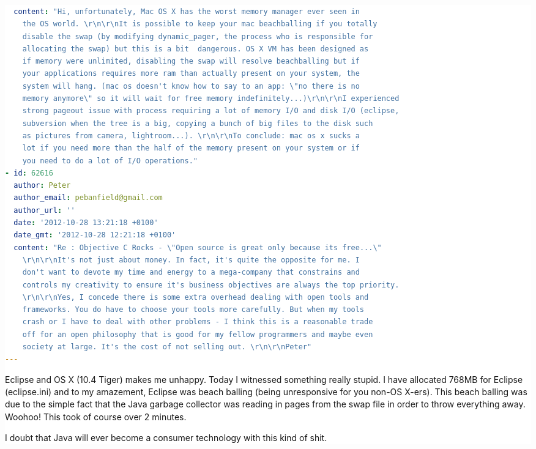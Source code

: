```yaml
  content: "Hi, unfortunately, Mac OS X has the worst memory manager ever seen in
    the OS world. \r\n\r\nIt is possible to keep your mac beachballing if you totally
    disable the swap (by modifying dynamic_pager, the process who is responsible for
    allocating the swap) but this is a bit  dangerous. OS X VM has been designed as
    if memory were unlimited, disabling the swap will resolve beachballing but if
    your applications requires more ram than actually present on your system, the
    system will hang. (mac os doesn't know how to say to an app: \"no there is no
    memory anymore\" so it will wait for free memory indefinitely...)\r\n\r\nI experienced
    strong pageout issue with process requiring a lot of memory I/O and disk I/O (eclipse,
    subversion when the tree is a big, copying a bunch of big files to the disk such
    as pictures from camera, lightroom...). \r\n\r\nTo conclude: mac os x sucks a
    lot if you need more than the half of the memory present on your system or if
    you need to do a lot of I/O operations."
- id: 62616
  author: Peter
  author_email: pebanfield@gmail.com
  author_url: ''
  date: '2012-10-28 13:21:18 +0100'
  date_gmt: '2012-10-28 12:21:18 +0100'
  content: "Re : Objective C Rocks - \"Open source is great only because its free...\"
    \r\n\r\nIt's not just about money. In fact, it's quite the opposite for me. I
    don't want to devote my time and energy to a mega-company that constrains and
    controls my creativity to ensure it's business objectives are always the top priority.
    \r\n\r\nYes, I concede there is some extra overhead dealing with open tools and
    frameworks. You do have to choose your tools more carefully. But when my tools
    crash or I have to deal with other problems - I think this is a reasonable trade
    off for an open philosophy that is good for my fellow programmers and maybe even
    society at large. It's the cost of not selling out. \r\n\r\nPeter"
---
```

<p>Eclipse and OS X (10.4 Tiger) makes me unhappy. Today I witnessed something really stupid. I have allocated 768MB for Eclipse (eclipse.ini) and to my amazement, Eclipse was beach balling (being unresponsive for you non-OS X-ers). This beach balling was due to the simple fact that the Java garbage collector was reading in pages from the swap file in order to throw everything away. Woohoo! This took of course over 2 minutes.</p>
<p>I doubt that Java will ever become a consumer technology with this kind of shit.</p>
